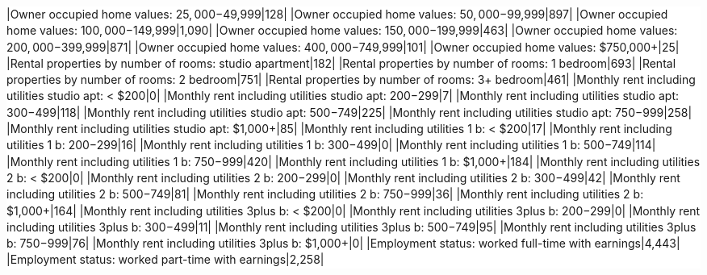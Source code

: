 |Owner occupied home values: $25,000-$49,999|128|
|Owner occupied home values: $50,000-$99,999|897|
|Owner occupied home values: $100,000-$149,999|1,090|
|Owner occupied home values: $150,000-$199,999|463|
|Owner occupied home values: $200,000-$399,999|871|
|Owner occupied home values: $400,000-$749,999|101|
|Owner occupied home values: $750,000+|25|
|Rental properties by number of rooms: studio apartment|182|
|Rental properties by number of rooms: 1 bedroom|693|
|Rental properties by number of rooms: 2 bedroom|751|
|Rental properties by number of rooms: 3+ bedroom|461|
|Monthly rent including utilities studio apt: < $200|0|
|Monthly rent including utilities studio apt: $200-$299|7|
|Monthly rent including utilities studio apt: $300-$499|118|
|Monthly rent including utilities studio apt: $500-$749|225|
|Monthly rent including utilities studio apt: $750-$999|258|
|Monthly rent including utilities studio apt: $1,000+|85|
|Monthly rent including utilities 1 b: < $200|17|
|Monthly rent including utilities 1 b: $200-$299|16|
|Monthly rent including utilities 1 b: $300-$499|0|
|Monthly rent including utilities 1 b: $500-$749|114|
|Monthly rent including utilities 1 b: $750-$999|420|
|Monthly rent including utilities 1 b: $1,000+|184|
|Monthly rent including utilities 2 b: < $200|0|
|Monthly rent including utilities 2 b: $200-$299|0|
|Monthly rent including utilities 2 b: $300-$499|42|
|Monthly rent including utilities 2 b: $500-$749|81|
|Monthly rent including utilities 2 b: $750-$999|36|
|Monthly rent including utilities 2 b: $1,000+|164|
|Monthly rent including utilities 3plus b: < $200|0|
|Monthly rent including utilities 3plus b: $200-$299|0|
|Monthly rent including utilities 3plus b: $300-$499|11|
|Monthly rent including utilities 3plus b: $500-$749|95|
|Monthly rent including utilities 3plus b: $750-$999|76|
|Monthly rent including utilities 3plus b: $1,000+|0|
|Employment status: worked full-time with earnings|4,443|
|Employment status: worked part-time with earnings|2,258|
